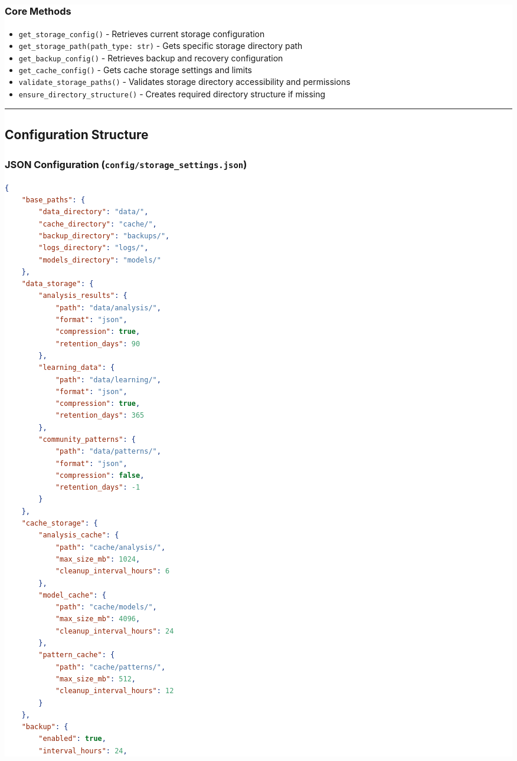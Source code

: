 ### Core Methods
- `get_storage_config()` - Retrieves current storage configuration
- `get_storage_path(path_type: str)` - Gets specific storage directory path
- `get_backup_config()` - Retrieves backup and recovery configuration
- `get_cache_config()` - Gets cache storage settings and limits
- `validate_storage_paths()` - Validates storage directory accessibility and permissions
- `ensure_directory_structure()` - Creates required directory structure if missing

---

## Configuration Structure

### JSON Configuration (`config/storage_settings.json`)
```json
{
    "base_paths": {
        "data_directory": "data/",
        "cache_directory": "cache/",
        "backup_directory": "backups/",
        "logs_directory": "logs/",
        "models_directory": "models/"
    },
    "data_storage": {
        "analysis_results": {
            "path": "data/analysis/",
            "format": "json",
            "compression": true,
            "retention_days": 90
        },
        "learning_data": {
            "path": "data/learning/",
            "format": "json",
            "compression": true,
            "retention_days": 365
        },
        "community_patterns": {
            "path": "data/patterns/",
            "format": "json",
            "compression": false,
            "retention_days": -1
        }
    },
    "cache_storage": {
        "analysis_cache": {
            "path": "cache/analysis/",
            "max_size_mb": 1024,
            "cleanup_interval_hours": 6
        },
        "model_cache": {
            "path": "cache/models/",
            "max_size_mb": 4096,
            "cleanup_interval_hours": 24
        },
        "pattern_cache": {
            "path": "cache/patterns/",
            "max_size_mb": 512,
            "cleanup_interval_hours": 12
        }
    },
    "backup": {
        "enabled": true,
        "interval_hours": 24,
```